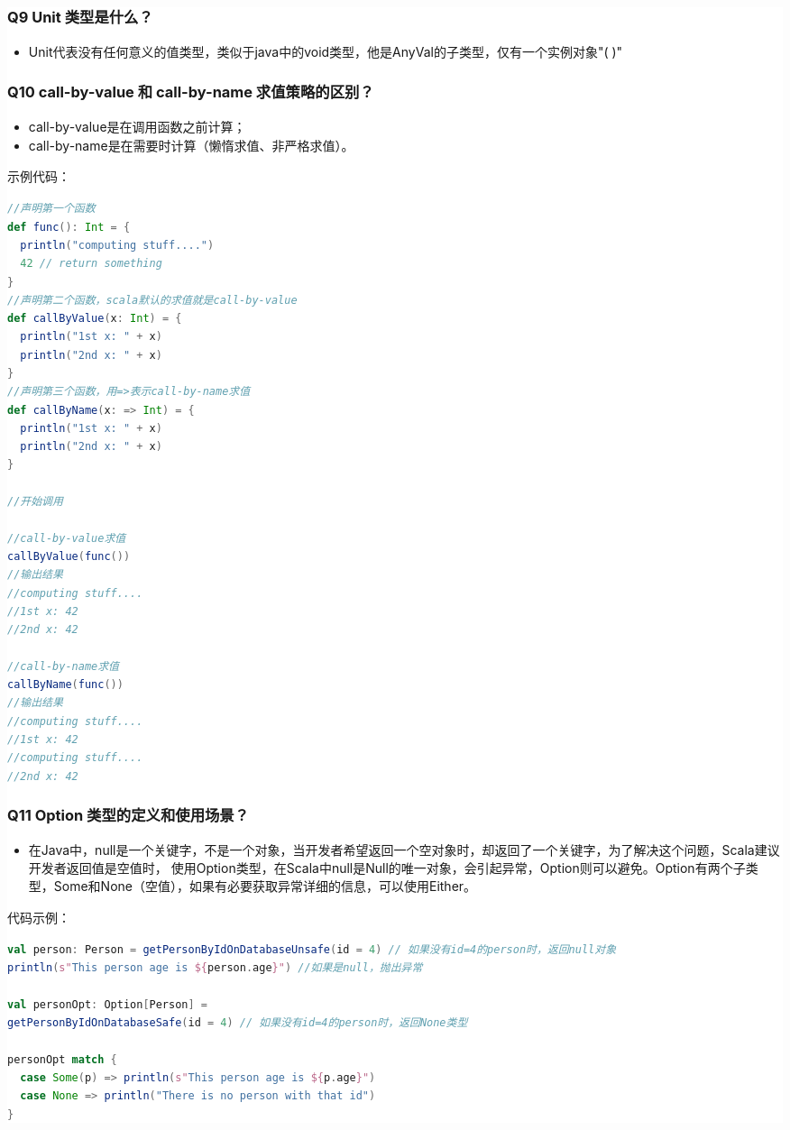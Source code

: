 ### Q9 Unit 类型是什么？

- Unit代表没有任何意义的值类型，类似于java中的void类型，他是AnyVal的子类型，仅有一个实例对象"( )"

### Q10 call-by-value 和 call-by-name 求值策略的区别？

- call-by-value是在调用函数之前计算；
- call-by-name是在需要时计算（懒惰求值、非严格求值）。

示例代码：
```scala
//声明第一个函数
def func(): Int = {
  println("computing stuff....")
  42 // return something
}
//声明第二个函数，scala默认的求值就是call-by-value
def callByValue(x: Int) = {
  println("1st x: " + x)
  println("2nd x: " + x)
}
//声明第三个函数，用=>表示call-by-name求值
def callByName(x: => Int) = {
  println("1st x: " + x)
  println("2nd x: " + x)
}

//开始调用

//call-by-value求值
callByValue(func())   
//输出结果
//computing stuff....  
//1st x: 42  
//2nd x: 42

//call-by-name求值
callByName(func())   
//输出结果
//computing stuff....  
//1st x: 42  
//computing stuff....
//2nd x: 42
```

### Q11 Option 类型的定义和使用场景？

- 在Java中，null是一个关键字，不是一个对象，当开发者希望返回一个空对象时，却返回了一个关键字，为了解决这个问题，Scala建议开发者返回值是空值时，
使用Option类型，在Scala中null是Null的唯一对象，会引起异常，Option则可以避免。Option有两个子类型，Some和None（空值），如果有必要获取异常详细的信息，可以使用Either。

代码示例：
```scala
val person: Person = getPersonByIdOnDatabaseUnsafe(id = 4) // 如果没有id=4的person时，返回null对象
println(s"This person age is ${person.age}") //如果是null，抛出异常

val personOpt: Option[Person] = 
getPersonByIdOnDatabaseSafe(id = 4) // 如果没有id=4的person时，返回None类型

personOpt match {
  case Some(p) => println(s"This person age is ${p.age}")
  case None => println("There is no person with that id")
}
```
